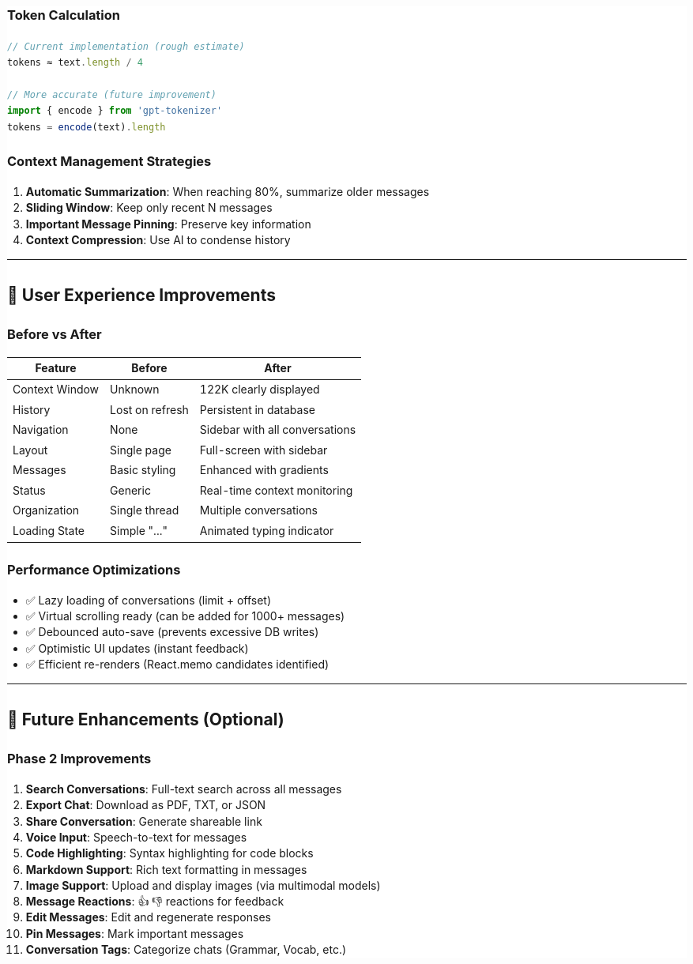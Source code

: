 ### Token Calculation
```typescript
// Current implementation (rough estimate)
tokens ≈ text.length / 4

// More accurate (future improvement)
import { encode } from 'gpt-tokenizer'
tokens = encode(text).length
```

### Context Management Strategies
1. **Automatic Summarization**: When reaching 80%, summarize older messages
2. **Sliding Window**: Keep only recent N messages
3. **Important Message Pinning**: Preserve key information
4. **Context Compression**: Use AI to condense history

---

## 🎯 User Experience Improvements

### Before vs After

| Feature | Before | After |
|---------|--------|-------|
| Context Window | Unknown | 122K clearly displayed |
| History | Lost on refresh | Persistent in database |
| Navigation | None | Sidebar with all conversations |
| Layout | Single page | Full-screen with sidebar |
| Messages | Basic styling | Enhanced with gradients |
| Status | Generic | Real-time context monitoring |
| Organization | Single thread | Multiple conversations |
| Loading State | Simple "..." | Animated typing indicator |

### Performance Optimizations
- ✅ Lazy loading of conversations (limit + offset)
- ✅ Virtual scrolling ready (can be added for 1000+ messages)
- ✅ Debounced auto-save (prevents excessive DB writes)
- ✅ Optimistic UI updates (instant feedback)
- ✅ Efficient re-renders (React.memo candidates identified)

---

## 🔮 Future Enhancements (Optional)

### Phase 2 Improvements
1. **Search Conversations**: Full-text search across all messages
2. **Export Chat**: Download as PDF, TXT, or JSON
3. **Share Conversation**: Generate shareable link
4. **Voice Input**: Speech-to-text for messages
5. **Code Highlighting**: Syntax highlighting for code blocks
6. **Markdown Support**: Rich text formatting in messages
7. **Image Support**: Upload and display images (via multimodal models)
8. **Message Reactions**: 👍 👎 reactions for feedback
9. **Edit Messages**: Edit and regenerate responses
10. **Pin Messages**: Mark important messages
11. **Conversation Tags**: Categorize chats (Grammar, Vocab, etc.)
